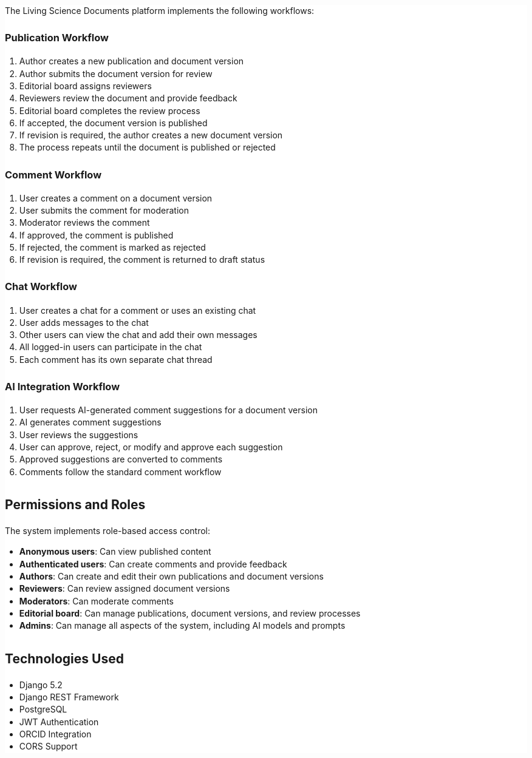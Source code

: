The Living Science Documents platform implements the following workflows:

### Publication Workflow

1. Author creates a new publication and document version
2. Author submits the document version for review
3. Editorial board assigns reviewers
4. Reviewers review the document and provide feedback
5. Editorial board completes the review process
6. If accepted, the document version is published
7. If revision is required, the author creates a new document version
8. The process repeats until the document is published or rejected

### Comment Workflow

1. User creates a comment on a document version
2. User submits the comment for moderation
3. Moderator reviews the comment
4. If approved, the comment is published
5. If rejected, the comment is marked as rejected
6. If revision is required, the comment is returned to draft status

### Chat Workflow

1. User creates a chat for a comment or uses an existing chat
2. User adds messages to the chat
3. Other users can view the chat and add their own messages
4. All logged-in users can participate in the chat
5. Each comment has its own separate chat thread

### AI Integration Workflow

1. User requests AI-generated comment suggestions for a document version
2. AI generates comment suggestions
3. User reviews the suggestions
4. User can approve, reject, or modify and approve each suggestion
5. Approved suggestions are converted to comments
6. Comments follow the standard comment workflow

## Permissions and Roles

The system implements role-based access control:

- **Anonymous users**: Can view published content
- **Authenticated users**: Can create comments and provide feedback
- **Authors**: Can create and edit their own publications and document versions
- **Reviewers**: Can review assigned document versions
- **Moderators**: Can moderate comments
- **Editorial board**: Can manage publications, document versions, and review processes
- **Admins**: Can manage all aspects of the system, including AI models and prompts

## Technologies Used

- Django 5.2
- Django REST Framework
- PostgreSQL
- JWT Authentication
- ORCID Integration
- CORS Support
